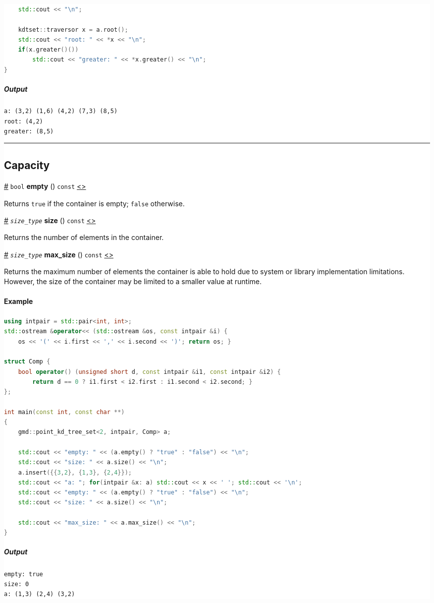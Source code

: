```cpp
	std::cout << "\n";

	kdtset::traversor x = a.root();
	std::cout << "root: " << *x << "\n";
	if(x.greater()())
		std::cout << "greater: " << *x.greater() << "\n";
}
```
##### Output
```
a: (3,2) (1,6) (4,2) (7,3) (8,5)
root: (4,2)
greater: (8,5)
```

---

## Capacity

<a name="empty" href="#empty">#</a> `bool` **empty** () `const` [<>](../../../src/point_kd_tree/base.hpp#L)

Returns `true` if the container is empty; `false` otherwise.

<a name="size" href="#size">#</a> *`size_type`* **size** () `const` [<>](../../../src/point_kd_tree/base.hpp#L)

Returns the number of elements in the container.

<a name="max_size" href="#max_size">#</a> *`size_type`* **max_size** () `const` [<>](../../../src/point_kd_tree/base.hpp#L)

Returns the maximum number of elements the container is able to hold due to system or library implementation limitations. However, the size of the container may be limited to a smaller value at runtime.

#### Example
```cpp
using intpair = std::pair<int, int>;
std::ostream &operator<< (std::ostream &os, const intpair &i) {
	os << '(' << i.first << ',' << i.second << ')'; return os; }

struct Comp {
	bool operator() (unsigned short d, const intpair &i1, const intpair &i2) {
		return d == 0 ? i1.first < i2.first : i1.second < i2.second; }
};

int main(const int, const char **)
{
	gmd::point_kd_tree_set<2, intpair, Comp> a;

	std::cout << "empty: " << (a.empty() ? "true" : "false") << "\n";
	std::cout << "size: " << a.size() << "\n";
	a.insert({{3,2}, {1,3}, {2,4}});
	std::cout << "a: "; for(intpair &x: a) std::cout << x << ' '; std::cout << '\n';
	std::cout << "empty: " << (a.empty() ? "true" : "false") << "\n";
	std::cout << "size: " << a.size() << "\n";

	std::cout << "max_size: " << a.max_size() << "\n";
}
```
##### Output
```
empty: true
size: 0
a: (1,3) (2,4) (3,2)
```